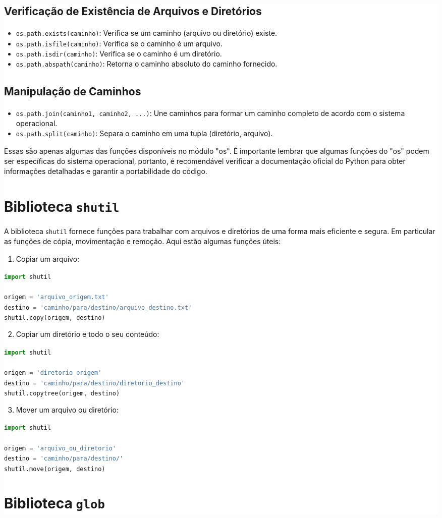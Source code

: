 ## Verificação de Existência de Arquivos e Diretórios

- `os.path.exists(caminho)`: Verifica se um caminho (arquivo ou diretório) existe.
- `os.path.isfile(caminho)`: Verifica se o caminho é um arquivo.
- `os.path.isdir(caminho)`: Verifica se o caminho é um diretório.
- `os.path.abspath(caminho)`: Retorna o caminho absoluto do caminho fornecido.

## Manipulação de Caminhos

- `os.path.join(caminho1, caminho2, ...)`: Une caminhos para formar um caminho completo de acordo com o sistema operacional.
- `os.path.split(caminho)`: Separa o caminho em uma tupla (diretório, arquivo).

Essas são apenas algumas das funções disponíveis no módulo "os". É importante lembrar que algumas funções do "os" podem ser específicas do sistema operacional, portanto, é recomendável verificar a documentação oficial do Python para obter informações detalhadas e garantir a portabilidade do código.

# Biblioteca `shutil`

A biblioteca `shutil` fornece funções para trabalhar com arquivos e diretórios de uma forma mais eficiente e segura. Em particular as funções de cópia, movimentação e remoção. Aqui estão algumas funções úteis:

1. Copiar um arquivo:

```python
import shutil

origem = 'arquivo_origem.txt'
destino = 'caminho/para/destino/arquivo_destino.txt'
shutil.copy(origem, destino)
```

2. Copiar um diretório e todo o seu conteúdo:

```python
import shutil

origem = 'diretorio_origem'
destino = 'caminho/para/destino/diretorio_destino'
shutil.copytree(origem, destino)
```

3. Mover um arquivo ou diretório:

```python
import shutil

origem = 'arquivo_ou_diretorio'
destino = 'caminho/para/destino/'
shutil.move(origem, destino)
```

# Biblioteca `glob`
